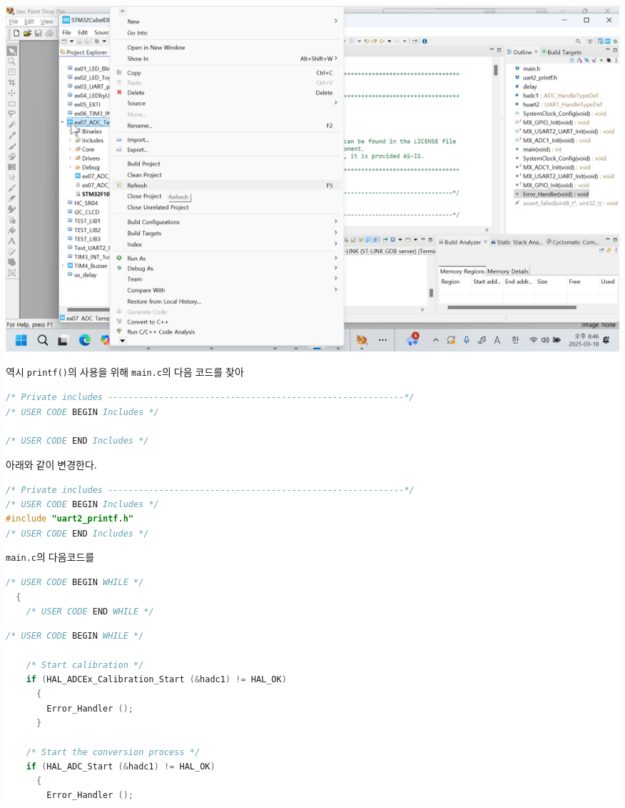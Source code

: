 ![](./img/refresh_project.png)

역시 `printf()`의 사용을 위해 `main.c`의 다음 코드를 찾아

```c
/* Private includes ----------------------------------------------------------*/
/* USER CODE BEGIN Includes */

/* USER CODE END Includes */
```

아래와 같이 변경한다.

```c
/* Private includes ----------------------------------------------------------*/
/* USER CODE BEGIN Includes */
#include "uart2_printf.h"
/* USER CODE END Includes */
```



`main.c`의 다음코드를 

```c
/* USER CODE BEGIN WHILE */
  {
    /* USER CODE END WHILE */
```



```c
/* USER CODE BEGIN WHILE */

    /* Start calibration */
    if (HAL_ADCEx_Calibration_Start (&hadc1) != HAL_OK)
      {
        Error_Handler ();
      }

    /* Start the conversion process */
    if (HAL_ADC_Start (&hadc1) != HAL_OK)
      {
        Error_Handler ();
```